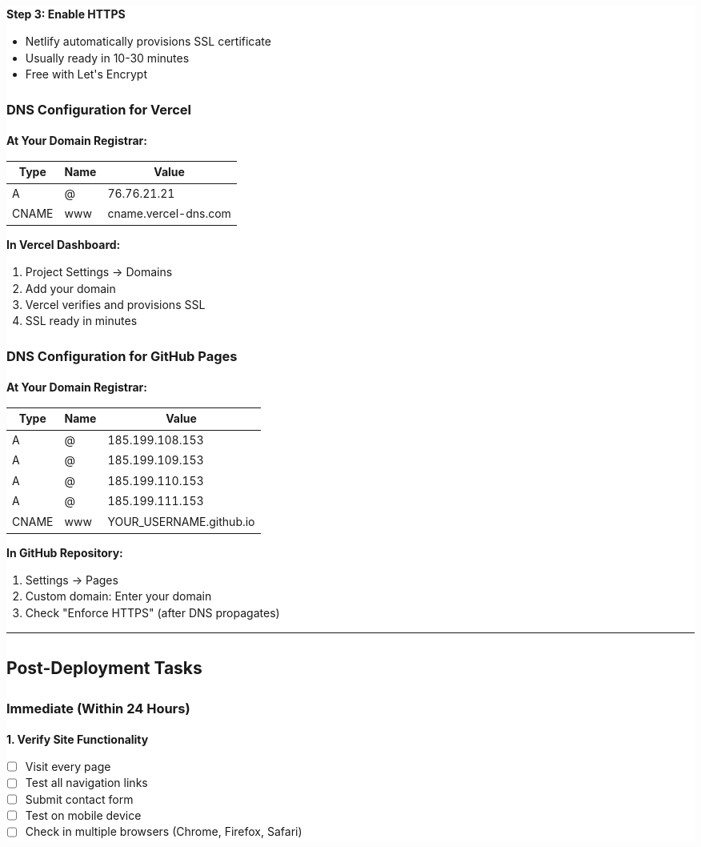 **Step 3: Enable HTTPS**
- Netlify automatically provisions SSL certificate
- Usually ready in 10-30 minutes
- Free with Let's Encrypt

### DNS Configuration for Vercel

**At Your Domain Registrar:**

| Type | Name | Value |
|------|------|-------|
| A | @ | 76.76.21.21 |
| CNAME | www | cname.vercel-dns.com |

**In Vercel Dashboard:**
1. Project Settings → Domains
2. Add your domain
3. Vercel verifies and provisions SSL
4. SSL ready in minutes

### DNS Configuration for GitHub Pages

**At Your Domain Registrar:**

| Type | Name | Value |
|------|------|-------|
| A | @ | 185.199.108.153 |
| A | @ | 185.199.109.153 |
| A | @ | 185.199.110.153 |
| A | @ | 185.199.111.153 |
| CNAME | www | YOUR_USERNAME.github.io |

**In GitHub Repository:**
1. Settings → Pages
2. Custom domain: Enter your domain
3. Check "Enforce HTTPS" (after DNS propagates)

---

## Post-Deployment Tasks

### Immediate (Within 24 Hours)

**1. Verify Site Functionality**
- [ ] Visit every page
- [ ] Test all navigation links
- [ ] Submit contact form
- [ ] Test on mobile device
- [ ] Check in multiple browsers (Chrome, Firefox, Safari)
